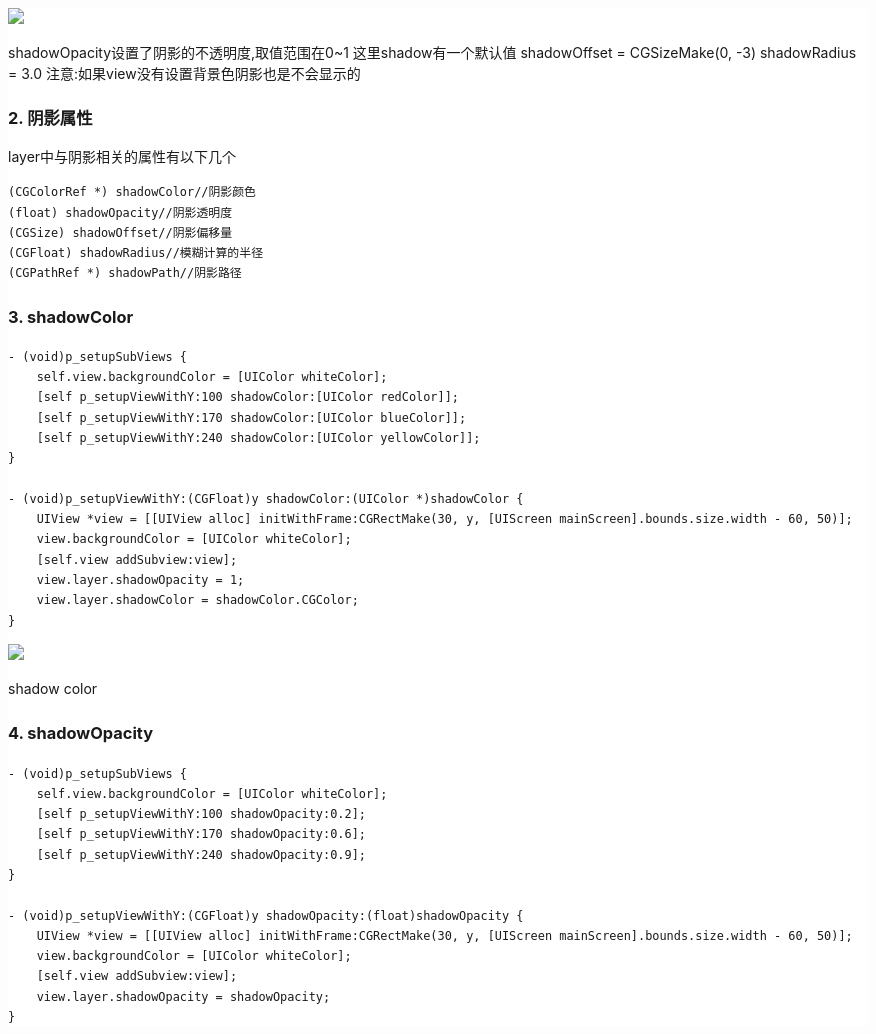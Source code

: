 ![](//upload-images.jianshu.io/upload_images/1790850-513cec3f72763b31.png?imageMogr2/auto-orient/strip%7CimageView2/2/w/406/format/webp)

shadowOpacity设置了阴影的不透明度,取值范围在0~1
这里shadow有一个默认值
shadowOffset = CGSizeMake(0, -3)
shadowRadius = 3.0
注意:如果view没有设置背景色阴影也是不会显示的

### 2. 阴影属性

layer中与阴影相关的属性有以下几个

```
(CGColorRef *) shadowColor//阴影颜色
(float) shadowOpacity//阴影透明度
(CGSize) shadowOffset//阴影偏移量
(CGFloat) shadowRadius//模糊计算的半径
(CGPathRef *) shadowPath//阴影路径

```

### 3. shadowColor

```
- (void)p_setupSubViews {
    self.view.backgroundColor = [UIColor whiteColor];
    [self p_setupViewWithY:100 shadowColor:[UIColor redColor]];
    [self p_setupViewWithY:170 shadowColor:[UIColor blueColor]];
    [self p_setupViewWithY:240 shadowColor:[UIColor yellowColor]];
}

- (void)p_setupViewWithY:(CGFloat)y shadowColor:(UIColor *)shadowColor {
    UIView *view = [[UIView alloc] initWithFrame:CGRectMake(30, y, [UIScreen mainScreen].bounds.size.width - 60, 50)];
    view.backgroundColor = [UIColor whiteColor];
    [self.view addSubview:view];
    view.layer.shadowOpacity = 1;
    view.layer.shadowColor = shadowColor.CGColor;
}

```

![](//upload-images.jianshu.io/upload_images/1790850-f843dc760e0462b3.png?imageMogr2/auto-orient/strip%7CimageView2/2/w/389/format/webp)

shadow color

### 4. shadowOpacity

```
- (void)p_setupSubViews {
    self.view.backgroundColor = [UIColor whiteColor];
    [self p_setupViewWithY:100 shadowOpacity:0.2];
    [self p_setupViewWithY:170 shadowOpacity:0.6];
    [self p_setupViewWithY:240 shadowOpacity:0.9];
}

- (void)p_setupViewWithY:(CGFloat)y shadowOpacity:(float)shadowOpacity {
    UIView *view = [[UIView alloc] initWithFrame:CGRectMake(30, y, [UIScreen mainScreen].bounds.size.width - 60, 50)];
    view.backgroundColor = [UIColor whiteColor];
    [self.view addSubview:view];
    view.layer.shadowOpacity = shadowOpacity;
}

```
